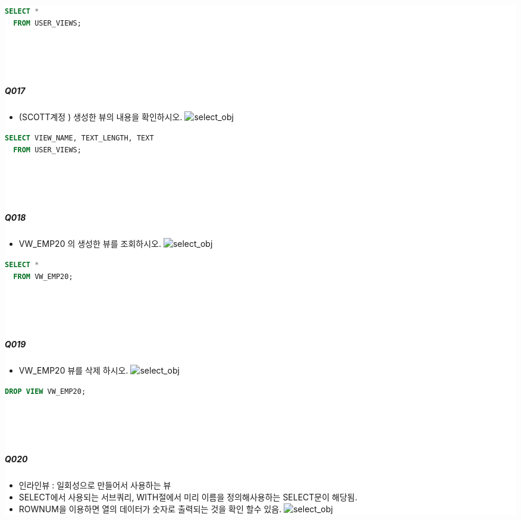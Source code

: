 ```sql
SELECT *
  FROM USER_VIEWS;
```

<br/>
<br/>
<br/>

##### Q017

- (SCOTT계정 ) 생성한 뷰의 내용을 확인하시오.
  ![select_obj](img/chap13_017.png)

```sql
SELECT VIEW_NAME, TEXT_LENGTH, TEXT
  FROM USER_VIEWS;
```

<br/>
<br/>
<br/>

##### Q018

- VW_EMP20 의 생성한 뷰를 조회하시오.
  ![select_obj](img/chap13_018.png)

```sql
SELECT *
  FROM VW_EMP20;
```

<br/>
<br/>
<br/>

##### Q019

- VW_EMP20 뷰를 삭제 하시오.
  ![select_obj](img/chap13_019.png)

```sql
DROP VIEW VW_EMP20;
```

<br/>
<br/>
<br/>

##### Q020

- 인라인뷰 : 일회성으로 만들어서 사용하는 뷰
- SELECT에서 사용되는 서브쿼리, WITH절에서 미리 이름을 정의해사용하는 SELECT문이 해당됨.
- ROWNUM을 이용하면 열의 데이터가 숫자로 출력되는 것을 확인 할수 있음.
  ![select_obj](img/chap13_020.png)
